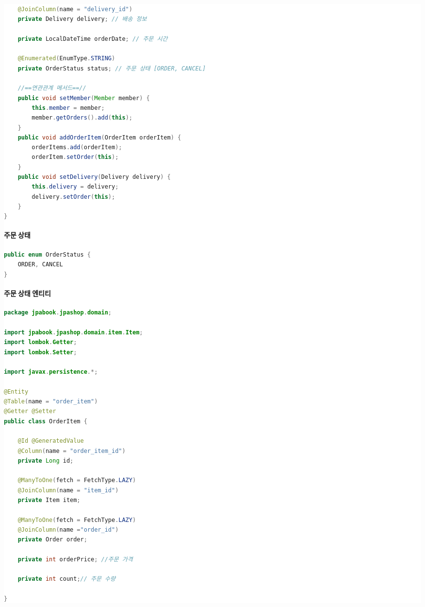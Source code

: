 ```java
    @JoinColumn(name = "delivery_id")
    private Delivery delivery; // 배송 정보

    private LocalDateTime orderDate; // 주문 시간

    @Enumerated(EnumType.STRING)
    private OrderStatus status; // 주문 상태 [ORDER, CANCEL]

    //==연관관계 메서드==//
    public void setMember(Member member) {
        this.member = member;
        member.getOrders().add(this);
    }
    public void addOrderItem(OrderItem orderItem) {
        orderItems.add(orderItem);
        orderItem.setOrder(this);
    }
    public void setDelivery(Delivery delivery) {
        this.delivery = delivery;
        delivery.setOrder(this);
    }
}
```

#### 주문 상태 

```java
public enum OrderStatus {
    ORDER, CANCEL
}
```

#### 주문 상태 엔티티

~~~java
package jpabook.jpashop.domain;

import jpabook.jpashop.domain.item.Item;
import lombok.Getter;
import lombok.Setter;

import javax.persistence.*;

@Entity
@Table(name = "order_item")
@Getter @Setter
public class OrderItem {

    @Id @GeneratedValue
    @Column(name = "order_item_id")
    private Long id;

    @ManyToOne(fetch = FetchType.LAZY)
    @JoinColumn(name = "item_id")
    private Item item;

    @ManyToOne(fetch = FetchType.LAZY)
    @JoinColumn(name ="order_id")
    private Order order;

    private int orderPrice; //주문 가격

    private int count;// 주문 수량

}
~~~